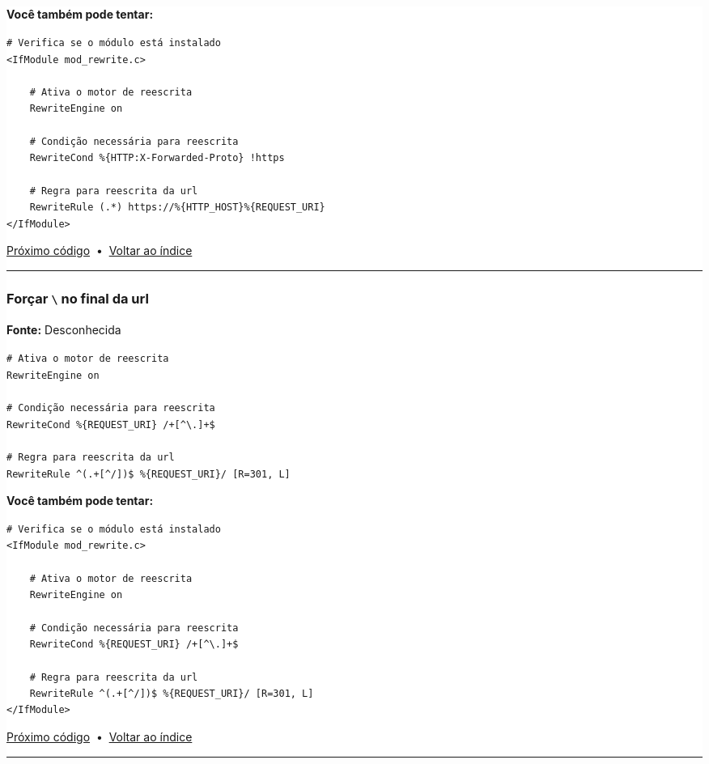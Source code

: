**Você também pode tentar:**

```apacheconf
# Verifica se o módulo está instalado
<IfModule mod_rewrite.c>

    # Ativa o motor de reescrita
    RewriteEngine on

    # Condição necessária para reescrita
    RewriteCond %{HTTP:X-Forwarded-Proto} !https

    # Regra para reescrita da url
    RewriteRule (.*) https://%{HTTP_HOST}%{REQUEST_URI}
</IfModule>
```

[Próximo código](#forçar--no-final-da-url) &nbsp;&bullet;&nbsp; [Voltar ao índice](#índice)

---

### Forçar `\` no final da url

**Fonte:** Desconhecida

```apacheconf
# Ativa o motor de reescrita
RewriteEngine on

# Condição necessária para reescrita
RewriteCond %{REQUEST_URI} /+[^\.]+$

# Regra para reescrita da url
RewriteRule ^(.+[^/])$ %{REQUEST_URI}/ [R=301, L]
```

**Você também pode tentar:**

```apacheconf
# Verifica se o módulo está instalado
<IfModule mod_rewrite.c>

    # Ativa o motor de reescrita
    RewriteEngine on

    # Condição necessária para reescrita
    RewriteCond %{REQUEST_URI} /+[^\.]+$

    # Regra para reescrita da url
    RewriteRule ^(.+[^/])$ %{REQUEST_URI}/ [R=301, L]
</IfModule>
```

[Próximo código](#remover--no-final-da-url) &nbsp;&bullet;&nbsp; [Voltar ao índice](#índice)

---
